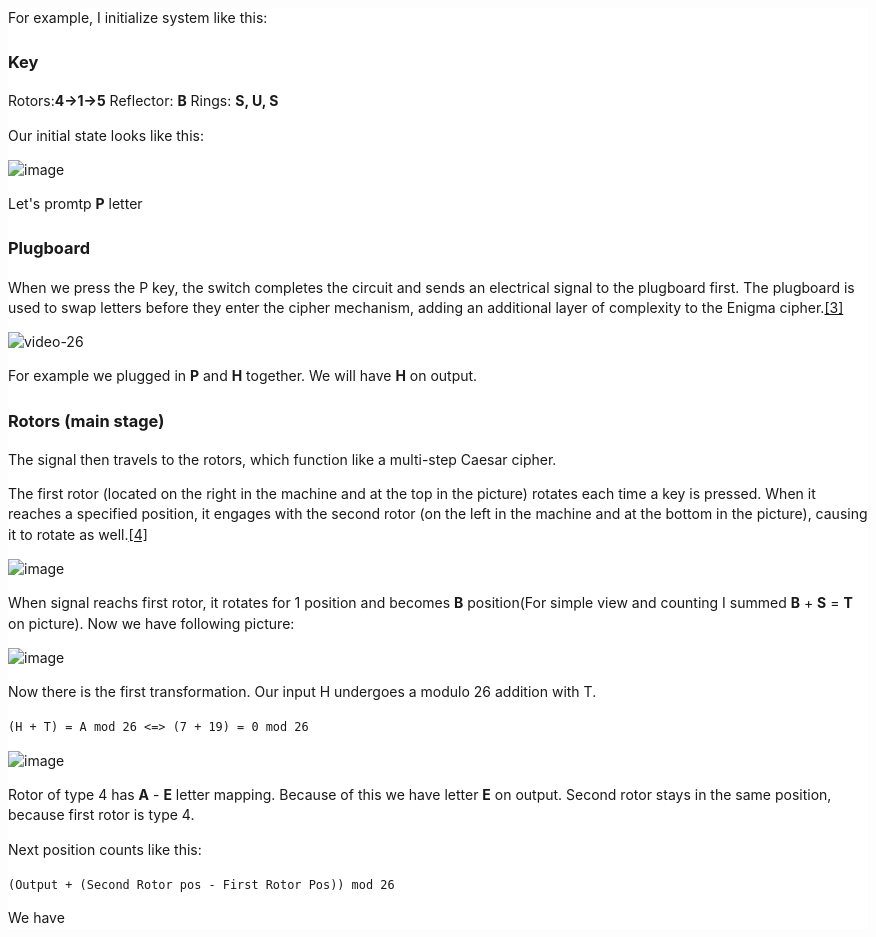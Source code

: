 For example, I initialize system like this:

### Key

Rotors:**4->1->5**
Reflector: **B**
Rings: **S, U, S**

Our initial state looks like this:

![image](https://github.com/user-attachments/assets/488c1af4-0bc2-44bf-9d3c-158abe61cae9)

Let's promtp **P** letter

### Plugboard

When we press the P key, the switch completes the circuit and sends an electrical signal to the plugboard first. The plugboard is used to swap letters before they enter the cipher mechanism, adding an additional layer of complexity to the Enigma cipher.[[3]](https://www.youtube.com/watch?v=ybkkiGtJmkM)

![video-26](https://github.com/user-attachments/assets/526ca04c-d31d-431f-b6dc-6471d52ab74b)

For example we plugged in **P** and **H** together. We will have **H** on output.

### Rotors (main stage)

The signal then travels to the rotors, which function like a multi-step Caesar cipher.

The first rotor (located on the right in the machine and at the top in the picture) rotates each time a key is pressed. When it reaches a specified position, it engages with the second rotor (on the left in the machine and at the bottom in the picture), causing it to rotate as well.[[4]](https://www.codesandciphers.org.uk/enigma/rotorspec.htm)

![image](https://github.com/user-attachments/assets/b5bfffc1-3da1-4099-8d8c-ab006907bd24)

When signal reachs first rotor, it rotates for 1 position and becomes **B** position(For simple view and counting I summed **B** + **S** = **T** on picture). Now we have following picture:

![image](https://github.com/user-attachments/assets/b2d52aa9-c4c1-4fd5-895e-37d6734f8f7c)

Now there is the first transformation. Our input H undergoes a modulo 26 addition with T.

`(H + T) = A mod 26 <=> (7 + 19) = 0 mod 26`

![image](https://github.com/user-attachments/assets/a3695f05-abe6-47c5-8a6c-77277055ad45)

Rotor of type 4 has **A** - **E** letter mapping. Because of this we have letter **E** on output. 
Second rotor stays in the same position, because first rotor is type 4.

Next position counts like this:

`(Output + (Second Rotor pos - First Rotor Pos)) mod 26`

We have 
